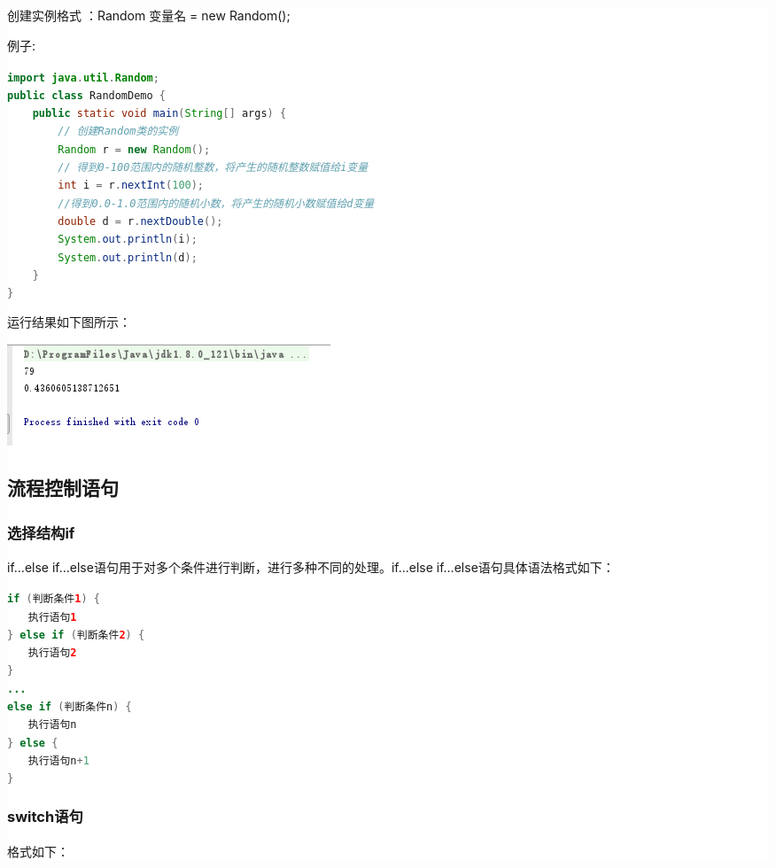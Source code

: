 创建实例格式 ：Random 变量名 = new Random(); 

例子:

```java
import java.util.Random;
public class RandomDemo {
    public static void main(String[] args) {
        // 创建Random类的实例
        Random r = new Random();
        // 得到0-100范围内的随机整数，将产生的随机整数赋值给i变量
        int i = r.nextInt(100);
        //得到0.0-1.0范围内的随机小数，将产生的随机小数赋值给d变量
        double d = r.nextDouble();
        System.out.println(i);
        System.out.println(d);
    }
}
```

运行结果如下图所示：

 ![img](java笔记.assets/612774-20170702120054883-1319785629.png)

## 流程控制语句

### 选择结构if

if…else if…else语句用于对多个条件进行判断，进行多种不同的处理。if…else if…else语句具体语法格式如下：

```java
if (判断条件1) {
　　执行语句1
} else if (判断条件2) {
　　执行语句2
}
...
else if (判断条件n) {
　　执行语句n
} else {
　　执行语句n+1
}
```

### **switch语句**

格式如下：
